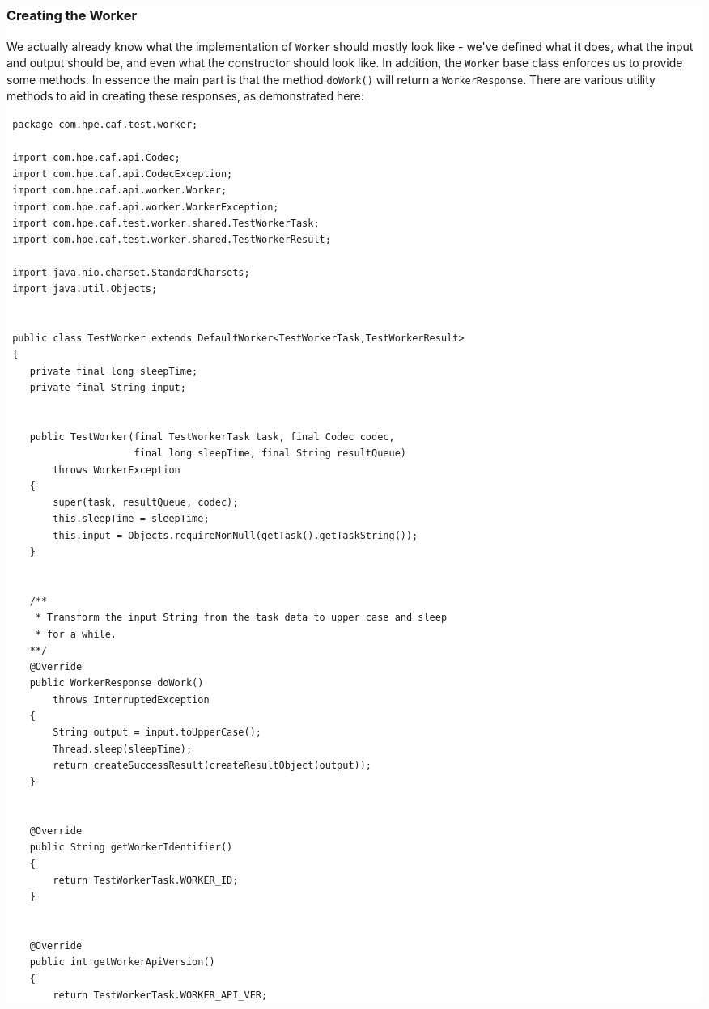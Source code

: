 ### Creating the Worker

 We actually already know what the implementation of `Worker` should mostly
 look like - we've defined what it does, what the input and output should be,
 and even what the constructor should look like. In addition, the `Worker` base
 class enforces us to provide some methods. In essence the main part is that
 the method `doWork()` will return a `WorkerResponse`. There are various
 utility methods to aid in creating these responses, as demonstrated here:

```
 package com.hpe.caf.test.worker;

 import com.hpe.caf.api.Codec;
 import com.hpe.caf.api.CodecException;
 import com.hpe.caf.api.worker.Worker;
 import com.hpe.caf.api.worker.WorkerException;
 import com.hpe.caf.test.worker.shared.TestWorkerTask;
 import com.hpe.caf.test.worker.shared.TestWorkerResult;

 import java.nio.charset.StandardCharsets;
 import java.util.Objects;


 public class TestWorker extends DefaultWorker<TestWorkerTask,TestWorkerResult>
 {
    private final long sleepTime;
    private final String input;


    public TestWorker(final TestWorkerTask task, final Codec codec,
                      final long sleepTime, final String resultQueue)
        throws WorkerException
    {
        super(task, resultQueue, codec);
        this.sleepTime = sleepTime;
        this.input = Objects.requireNonNull(getTask().getTaskString());
    }


    /**
     * Transform the input String from the task data to upper case and sleep
     * for a while.
    **/
    @Override
    public WorkerResponse doWork()
        throws InterruptedException
    {
        String output = input.toUpperCase();
        Thread.sleep(sleepTime);
        return createSuccessResult(createResultObject(output));
    }


    @Override
    public String getWorkerIdentifier()
    {
        return TestWorkerTask.WORKER_ID;
    }


    @Override
    public int getWorkerApiVersion()
    {
        return TestWorkerTask.WORKER_API_VER;
```